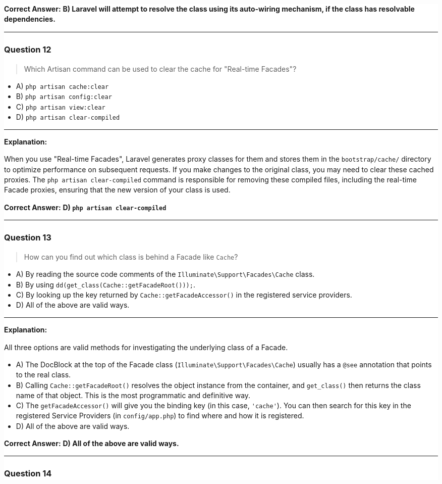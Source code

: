 **Correct Answer:** **B) Laravel will attempt to resolve the class using its auto-wiring mechanism, if the class has resolvable dependencies.**

---

### Question 12

> Which Artisan command can be used to clear the cache for "Real-time Facades"?

- A) `php artisan cache:clear`
- B) `php artisan config:clear`
- C) `php artisan view:clear`
- D) `php artisan clear-compiled`

---
**Explanation:**

When you use "Real-time Facades", Laravel generates proxy classes for them and stores them in the `bootstrap/cache/` directory to optimize performance on subsequent requests. If you make changes to the original class, you may need to clear these cached proxies. The `php artisan clear-compiled` command is responsible for removing these compiled files, including the real-time Facade proxies, ensuring that the new version of your class is used.

**Correct Answer:** **D) `php artisan clear-compiled`**

---

### Question 13

> How can you find out which class is behind a Facade like `Cache`?

- A) By reading the source code comments of the `Illuminate\Support\Facades\Cache` class.
- B) By using `dd(get_class(Cache::getFacadeRoot()));`.
- C) By looking up the key returned by `Cache::getFacadeAccessor()` in the registered service providers.
- D) All of the above are valid ways.

---
**Explanation:**

All three options are valid methods for investigating the underlying class of a Facade.
- A) The DocBlock at the top of the Facade class (`Illuminate\Support\Facades\Cache`) usually has a `@see` annotation that points to the real class.
- B) Calling `Cache::getFacadeRoot()` resolves the object instance from the container, and `get_class()` then returns the class name of that object. This is the most programmatic and definitive way.
- C) The `getFacadeAccessor()` will give you the binding key (in this case, `'cache'`). You can then search for this key in the registered Service Providers (in `config/app.php`) to find where and how it is registered.
- D) All of the above are valid ways.

**Correct Answer:** **D) All of the above are valid ways.**

---

### Question 14
